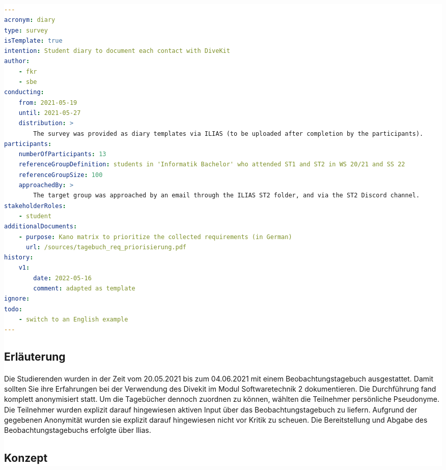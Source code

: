 ```yaml
---
acronym: diary
type: survey
isTemplate: true
intention: Student diary to document each contact with DiveKit
author: 
    - fkr
    - sbe
conducting:
    from: 2021-05-19
    until: 2021-05-27
    distribution: >
        The survey was provided as diary templates via ILIAS (to be uploaded after completion by the participants).
participants: 
    numberOfParticipants: 13
    referenceGroupDefinition: students in 'Informatik Bachelor' who attended ST1 and ST2 in WS 20/21 and SS 22
    referenceGroupSize: 100
    approachedBy: > 
        The target group was approached by an email through the ILIAS ST2 folder, and via the ST2 Discord channel. 
stakeholderRoles: 
    - student
additionalDocuments:
    - purpose: Kano matrix to prioritize the collected requirements (in German)
      url: /sources/tagebuch_req_priorisierung.pdf
history:
    v1:
        date: 2022-05-16
        comment: adapted as template
ignore: 
todo:
    - switch to an English example
---
```


## Erläuterung

Die Studierenden wurden in der Zeit vom 20.05.2021 bis zum 04.06.2021 mit einem Beobachtungstagebuch ausgestattet. Damit sollten Sie ihre Erfahrungen bei der Verwendung des Divekit im Modul Softwaretechnik 2 dokumentieren.
Die Durchführung fand komplett anonymisiert statt. Um die Tagebücher dennoch zuordnen zu können, wählten die Teilnehmer persönliche Pseudonyme.
Die Teilnehmer wurden explizit darauf hingewiesen aktiven Input über das Beobachtungstagebuch zu liefern. Aufgrund der gegebenen Anonymität wurden sie explizit darauf hingewiesen nicht vor Kritik zu scheuen.
Die Bereitstellung und Abgabe des Beobachtungstagebuchs erfolgte über Ilias.

## Konzept
